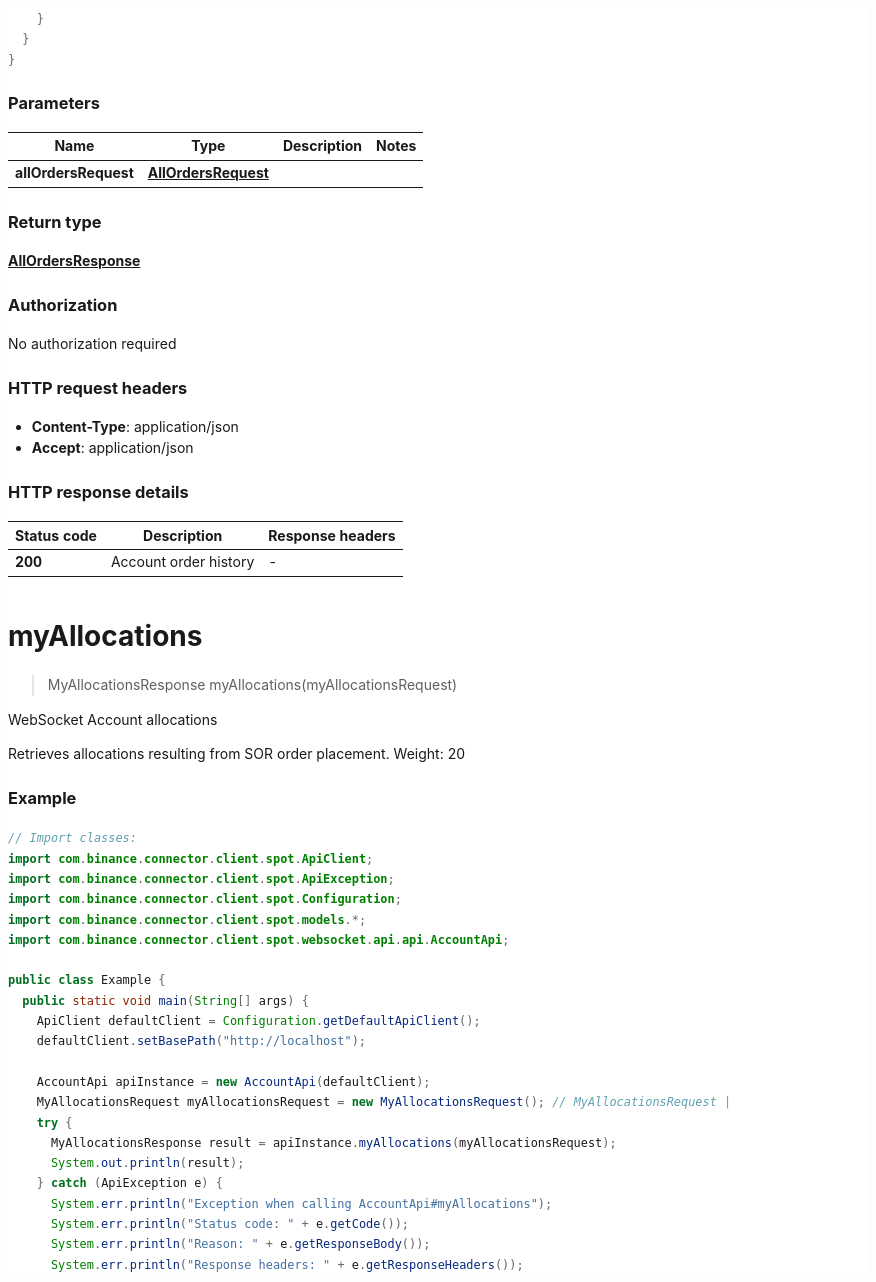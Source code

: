 ```java
    }
  }
}
```

### Parameters

| Name | Type | Description  | Notes |
|------------- | ------------- | ------------- | -------------|
| **allOrdersRequest** | [**AllOrdersRequest**](AllOrdersRequest.md)|  | |

### Return type

[**AllOrdersResponse**](AllOrdersResponse.md)

### Authorization

No authorization required

### HTTP request headers

 - **Content-Type**: application/json
 - **Accept**: application/json

### HTTP response details
| Status code | Description | Response headers |
|-------------|-------------|------------------|
| **200** | Account order history |  -  |

<a id="myAllocations"></a>
# **myAllocations**
> MyAllocationsResponse myAllocations(myAllocationsRequest)

WebSocket Account allocations

Retrieves allocations resulting from SOR order placement. Weight: 20

### Example
```java
// Import classes:
import com.binance.connector.client.spot.ApiClient;
import com.binance.connector.client.spot.ApiException;
import com.binance.connector.client.spot.Configuration;
import com.binance.connector.client.spot.models.*;
import com.binance.connector.client.spot.websocket.api.api.AccountApi;

public class Example {
  public static void main(String[] args) {
    ApiClient defaultClient = Configuration.getDefaultApiClient();
    defaultClient.setBasePath("http://localhost");

    AccountApi apiInstance = new AccountApi(defaultClient);
    MyAllocationsRequest myAllocationsRequest = new MyAllocationsRequest(); // MyAllocationsRequest | 
    try {
      MyAllocationsResponse result = apiInstance.myAllocations(myAllocationsRequest);
      System.out.println(result);
    } catch (ApiException e) {
      System.err.println("Exception when calling AccountApi#myAllocations");
      System.err.println("Status code: " + e.getCode());
      System.err.println("Reason: " + e.getResponseBody());
      System.err.println("Response headers: " + e.getResponseHeaders());
```